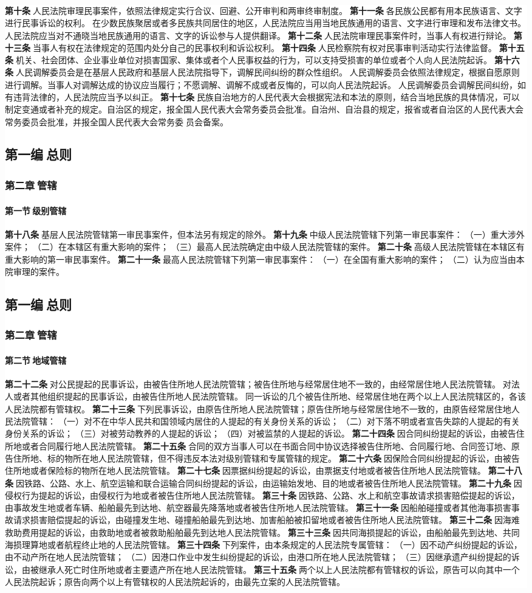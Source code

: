 **第十条** 人民法院审理民事案件，依照法律规定实行合议、回避、公开审判和两审终审制度。
**第十一条** 各民族公民都有用本民族语言、文字进行民事诉讼的权利。
在少数民族聚居或者多民族共同居住的地区，人民法院应当用当地民族通用的语言、文字进行审理和发布法律文书。
人民法院应当对不通晓当地民族通用的语言、文字的诉讼参与人提供翻译。
**第十二条** 人民法院审理民事案件时，当事人有权进行辩论。
**第十三条** 当事人有权在法律规定的范围内处分自己的民事权利和诉讼权利。
**第十四条** 人民检察院有权对民事审判活动实行法律监督。
**第十五条** 机关、社会团体、企业事业单位对损害国家、集体或者个人民事权益的行为，可以支持受损害的单位或者个人向人民法院起诉。
**第十六条** 人民调解委员会是在基层人民政府和基层人民法院指导下，调解民间纠纷的群众性组织。
人民调解委员会依照法律规定，根据自愿原则进行调解。当事人对调解达成的协议应当履行；不愿调解、调解不成或者反悔的，可以向人民法院起诉。
人民调解委员会调解民间纠纷，如有违背法律的，人民法院应当予以纠正。
**第十七条** 民族自治地方的人民代表大会根据宪法和本法的原则，结合当地民族的具体情况，可以制定变通或者补充的规定。自治区的规定，报全国人民代表大会常务委员会批准。自治州、自治县的规定，报省或者自治区的人民代表大会常务委员会批准，并报全国人民代表大会常务委
员会备案。

## 第一编 总则

### 第二章 管辖

#### 第一节 级别管辖

**第十八条** 基层人民法院管辖第一审民事案件，但本法另有规定的除外。
**第十九条** 中级人民法院管辖下列第一审民事案件：
（一）重大涉外案件；
（二）在本辖区有重大影响的案件；
（三）最高人民法院确定由中级人民法院管辖的案件。
**第二十条** 高级人民法院管辖在本辖区有重大影响的第一审民事案件。
**第二十一条** 最高人民法院管辖下列第一审民事案件：
（一）在全国有重大影响的案件；
（二）认为应当由本院审理的案件。

## 第一编 总则

### 第二章 管辖

#### 第二节 地域管辖

**第二十二条** 对公民提起的民事诉讼，由被告住所地人民法院管辖；被告住所地与经常居住地不一致的，由经常居住地人民法院管辖。
对法人或者其他组织提起的民事诉讼，由被告住所地人民法院管辖。
同一诉讼的几个被告住所地、经常居住地在两个以上人民法院辖区的，各该人民法院都有管辖权。
**第二十三条** 下列民事诉讼，由原告住所地人民法院管辖；原告住所地与经常居住地不一致的，由原告经常居住地人民法院管辖：
（一）对不在中华人民共和国领域内居住的人提起的有关身份关系的诉讼；
（二）对下落不明或者宣告失踪的人提起的有关身份关系的诉讼；
（三）对被劳动教养的人提起的诉讼；
（四）对被监禁的人提起的诉讼。
**第二十四条** 因合同纠纷提起的诉讼，由被告住所地或者合同履行地人民法院管辖。
**第二十五条** 合同的双方当事人可以在书面合同中协议选择被告住所地、合同履行地、合同签订地、原告住所地、标的物所在地人民法院管辖，但不得违反本法对级别管辖和专属管辖的规定。
**第二十六条** 因保险合同纠纷提起的诉讼，由被告住所地或者保险标的物所在地人民法院管辖。
**第二十七条** 因票据纠纷提起的诉讼，由票据支付地或者被告住所地人民法院管辖。
**第二十八条** 因铁路、公路、水上、航空运输和联合运输合同纠纷提起的诉讼，由运输始发地、目的地或者被告住所地人民法院管辖。
**第二十九条** 因侵权行为提起的诉讼，由侵权行为地或者被告住所地人民法院管辖。
**第三十条** 因铁路、公路、水上和航空事故请求损害赔偿提起的诉讼，由事故发生地或者车辆、船舶最先到达地、航空器最先降落地或者被告住所地人民法院管辖。
**第三十一条** 因船舶碰撞或者其他海事损害事故请求损害赔偿提起的诉讼，由碰撞发生地、碰撞船舶最先到达地、加害船舶被扣留地或者被告住所地人民法院管辖。
**第三十二条** 因海难救助费用提起的诉讼，由救助地或者被救助船舶最先到达地人民法院管辖。
**第三十三条** 因共同海损提起的诉讼，由船舶最先到达地、共同海损理算地或者航程终止地的人民法院管辖。
**第三十四条** 下列案件，由本条规定的人民法院专属管辖：
（一）因不动产纠纷提起的诉讼，由不动产所在地人民法院管辖；
（二）因港口作业中发生纠纷提起的诉讼，由港口所在地人民法院管辖；
（三）因继承遗产纠纷提起的诉讼，由被继承人死亡时住所地或者主要遗产所在地人民法院管辖。
**第三十五条** 两个以上人民法院都有管辖权的诉讼，原告可以向其中一个人民法院起诉；原告向两个以上有管辖权的人民法院起诉的，由最先立案的人民法院管辖。
